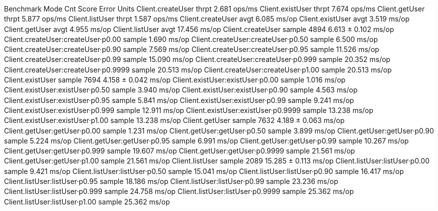 Benchmark                               Mode   Cnt   Score   Error   Units
Client.createUser                      thrpt         2.681          ops/ms
Client.existUser                       thrpt         7.674          ops/ms
Client.getUser                         thrpt         5.877          ops/ms
Client.listUser                        thrpt         1.587          ops/ms
Client.createUser                       avgt         6.085           ms/op
Client.existUser                        avgt         3.519           ms/op
Client.getUser                          avgt         4.955           ms/op
Client.listUser                         avgt        17.456           ms/op
Client.createUser                     sample  4894   6.613 ± 0.102   ms/op
Client.createUser:createUser·p0.00    sample         1.690           ms/op
Client.createUser:createUser·p0.50    sample         6.500           ms/op
Client.createUser:createUser·p0.90    sample         7.569           ms/op
Client.createUser:createUser·p0.95    sample        11.526           ms/op
Client.createUser:createUser·p0.99    sample        15.090           ms/op
Client.createUser:createUser·p0.999   sample        20.352           ms/op
Client.createUser:createUser·p0.9999  sample        20.513           ms/op
Client.createUser:createUser·p1.00    sample        20.513           ms/op
Client.existUser                      sample  7694   4.158 ± 0.042   ms/op
Client.existUser:existUser·p0.00      sample         1.016           ms/op
Client.existUser:existUser·p0.50      sample         3.940           ms/op
Client.existUser:existUser·p0.90      sample         4.563           ms/op
Client.existUser:existUser·p0.95      sample         5.841           ms/op
Client.existUser:existUser·p0.99      sample         9.241           ms/op
Client.existUser:existUser·p0.999     sample        12.911           ms/op
Client.existUser:existUser·p0.9999    sample        13.238           ms/op
Client.existUser:existUser·p1.00      sample        13.238           ms/op
Client.getUser                        sample  7632   4.189 ± 0.063   ms/op
Client.getUser:getUser·p0.00          sample         1.231           ms/op
Client.getUser:getUser·p0.50          sample         3.899           ms/op
Client.getUser:getUser·p0.90          sample         5.224           ms/op
Client.getUser:getUser·p0.95          sample         6.991           ms/op
Client.getUser:getUser·p0.99          sample        10.267           ms/op
Client.getUser:getUser·p0.999         sample        19.607           ms/op
Client.getUser:getUser·p0.9999        sample        21.561           ms/op
Client.getUser:getUser·p1.00          sample        21.561           ms/op
Client.listUser                       sample  2089  15.285 ± 0.113   ms/op
Client.listUser:listUser·p0.00        sample         9.421           ms/op
Client.listUser:listUser·p0.50        sample        15.041           ms/op
Client.listUser:listUser·p0.90        sample        16.417           ms/op
Client.listUser:listUser·p0.95        sample        18.186           ms/op
Client.listUser:listUser·p0.99        sample        23.236           ms/op
Client.listUser:listUser·p0.999       sample        24.758           ms/op
Client.listUser:listUser·p0.9999      sample        25.362           ms/op
Client.listUser:listUser·p1.00        sample        25.362           ms/op
